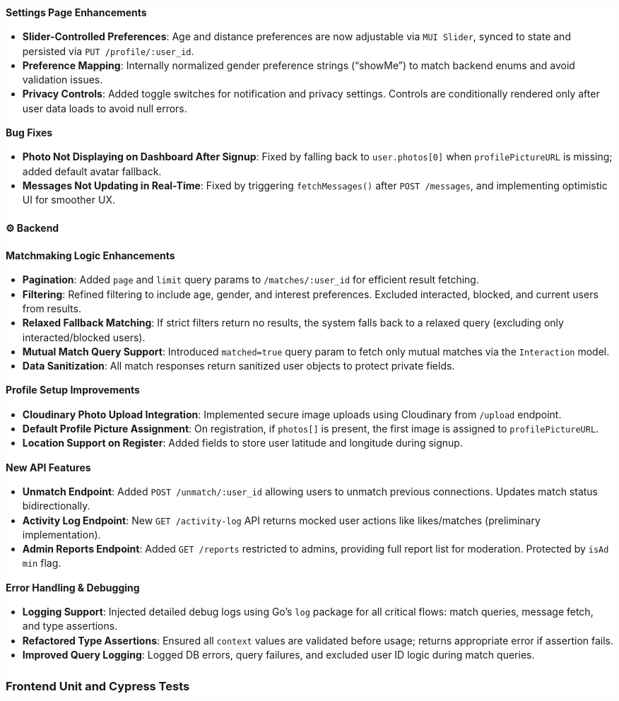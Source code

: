 **Settings Page Enhancements**
- **Slider-Controlled Preferences**: Age and distance preferences are now adjustable via `MUI Slider`, synced to state and persisted via `PUT /profile/:user_id`.
- **Preference Mapping**: Internally normalized gender preference strings (“showMe”) to match backend enums and avoid validation issues.
- **Privacy Controls**: Added toggle switches for notification and privacy settings. Controls are conditionally rendered only after user data loads to avoid null errors.

**Bug Fixes**
- **Photo Not Displaying on Dashboard After Signup**: Fixed by falling back to `user.photos[0]` when `profilePictureURL` is missing; added default avatar fallback.
- **Messages Not Updating in Real-Time**: Fixed by triggering `fetchMessages()` after `POST /messages`, and implementing optimistic UI for smoother UX.


#### ⚙️ Backend

**Matchmaking Logic Enhancements**
- **Pagination**: Added `page` and `limit` query params to `/matches/:user_id` for efficient result fetching.
- **Filtering**: Refined filtering to include age, gender, and interest preferences. Excluded interacted, blocked, and current users from results.
- **Relaxed Fallback Matching**: If strict filters return no results, the system falls back to a relaxed query (excluding only interacted/blocked users).
- **Mutual Match Query Support**: Introduced `matched=true` query param to fetch only mutual matches via the `Interaction` model.
- **Data Sanitization**: All match responses return sanitized user objects to protect private fields.

**Profile Setup Improvements**
- **Cloudinary Photo Upload Integration**: Implemented secure image uploads using Cloudinary from `/upload` endpoint.
- **Default Profile Picture Assignment**: On registration, if `photos[]` is present, the first image is assigned to `profilePictureURL`.
- **Location Support on Register**: Added fields to store user latitude and longitude during signup.

**New API Features**
- **Unmatch Endpoint**: Added `POST /unmatch/:user_id` allowing users to unmatch previous connections. Updates match status bidirectionally.
- **Activity Log Endpoint**: New `GET /activity-log` API returns mocked user actions like likes/matches (preliminary implementation).
- **Admin Reports Endpoint**: Added `GET /reports` restricted to admins, providing full report list for moderation. Protected by `isAdmin` flag.

**Error Handling & Debugging**
- **Logging Support**: Injected detailed debug logs using Go’s `log` package for all critical flows: match queries, message fetch, and type assertions.
- **Refactored Type Assertions**: Ensured all `context` values are validated before usage; returns appropriate error if assertion fails.
- **Improved Query Logging**: Logged DB errors, query failures, and excluded user ID logic during match queries.

### Frontend Unit and Cypress Tests
